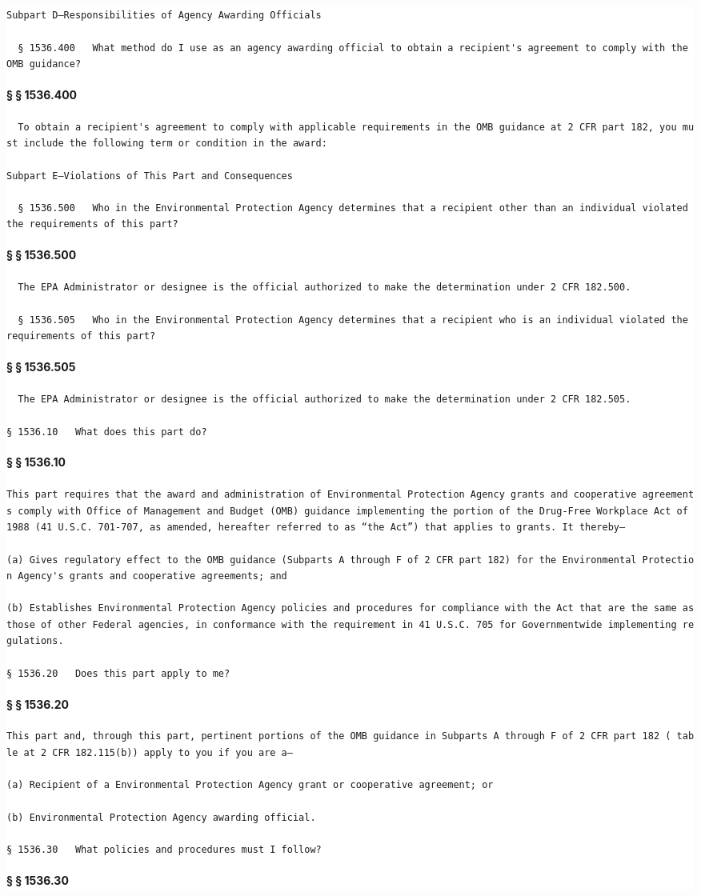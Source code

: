     Subpart D—Responsibilities of Agency Awarding Officials

      § 1536.400   What method do I use as an agency awarding official to obtain a recipient's agreement to comply with the OMB guidance?

#### § § 1536.400

      To obtain a recipient's agreement to comply with applicable requirements in the OMB guidance at 2 CFR part 182, you must include the following term or condition in the award:

    Subpart E—Violations of This Part and Consequences

      § 1536.500   Who in the Environmental Protection Agency determines that a recipient other than an individual violated the requirements of this part?

#### § § 1536.500

      The EPA Administrator or designee is the official authorized to make the determination under 2 CFR 182.500.

      § 1536.505   Who in the Environmental Protection Agency determines that a recipient who is an individual violated the requirements of this part?

#### § § 1536.505

      The EPA Administrator or designee is the official authorized to make the determination under 2 CFR 182.505.

    § 1536.10   What does this part do?

#### § § 1536.10

    This part requires that the award and administration of Environmental Protection Agency grants and cooperative agreements comply with Office of Management and Budget (OMB) guidance implementing the portion of the Drug-Free Workplace Act of 1988 (41 U.S.C. 701-707, as amended, hereafter referred to as “the Act”) that applies to grants. It thereby—

    (a) Gives regulatory effect to the OMB guidance (Subparts A through F of 2 CFR part 182) for the Environmental Protection Agency's grants and cooperative agreements; and

    (b) Establishes Environmental Protection Agency policies and procedures for compliance with the Act that are the same as those of other Federal agencies, in conformance with the requirement in 41 U.S.C. 705 for Governmentwide implementing regulations.

    § 1536.20   Does this part apply to me?

#### § § 1536.20

    This part and, through this part, pertinent portions of the OMB guidance in Subparts A through F of 2 CFR part 182 ( table at 2 CFR 182.115(b)) apply to you if you are a—

    (a) Recipient of a Environmental Protection Agency grant or cooperative agreement; or

    (b) Environmental Protection Agency awarding official.

    § 1536.30   What policies and procedures must I follow?

#### § § 1536.30
